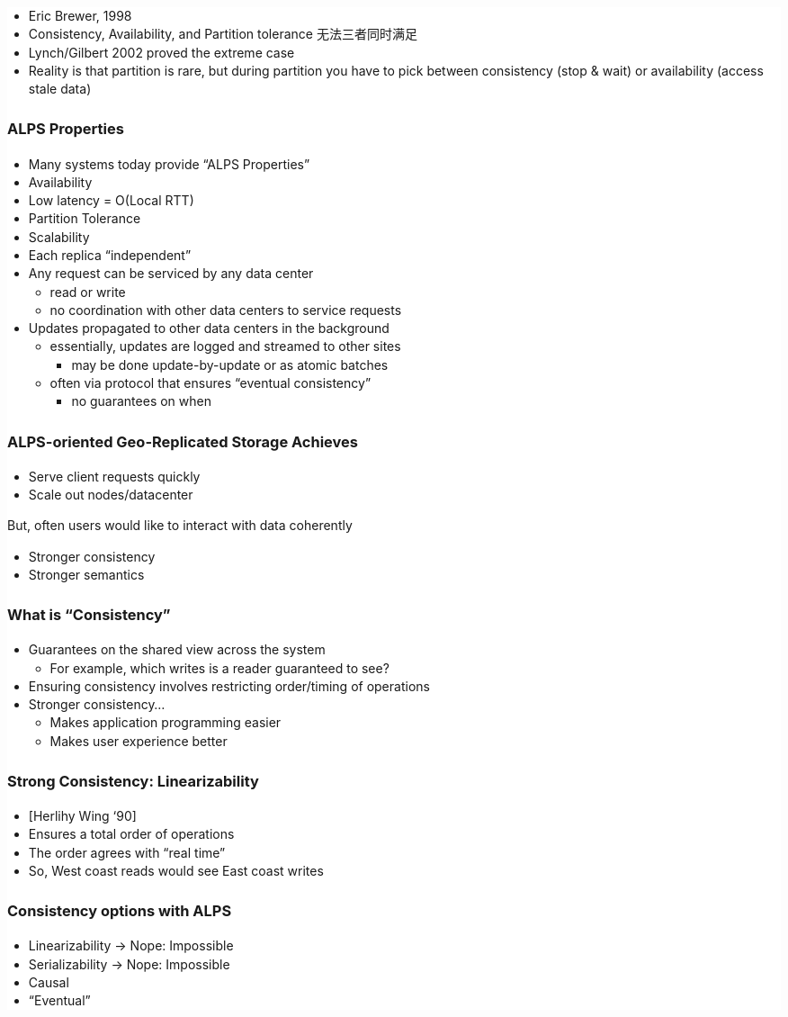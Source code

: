 - Eric Brewer, 1998
- Consistency, Availability, and Partition tolerance 无法三者同时满足
- Lynch/Gilbert 2002 proved the extreme case
- Reality is that partition is rare, but during partition you have to pick between consistency (stop & wait) or availability (access stale data)

### ALPS Properties

- Many systems today provide “ALPS Properties”
- Availability
- Low latency = O(Local RTT)
- Partition Tolerance
- Scalability
- Each replica “independent”
- Any request can be serviced by any data center
    - read or write
    - no coordination with other data centers to service requests
- Updates propagated to other data centers in the background
    - essentially, updates are logged and streamed to other sites
        - may be done update-by-update or as atomic batches
    - often via protocol that ensures “eventual consistency”
        - no guarantees on when

### ALPS-oriented Geo-Replicated Storage Achieves

- Serve client requests quickly
- Scale out nodes/datacenter

But, often users would like to interact with data coherently

- Stronger consistency
- Stronger semantics

### What is “Consistency”

- Guarantees on the shared view across the system
    - For example, which writes is a reader guaranteed to see?
- Ensuring consistency involves restricting order/timing of operations
- Stronger consistency…
    - Makes application programming easier
    - Makes user experience better

### Strong Consistency: Linearizability

- [Herlihy Wing ‘90]
- Ensures a total order of operations
- The order agrees with “real time”
- So, West coast reads would see East coast writes

### Consistency options with ALPS

- Linearizability → Nope: Impossible
- Serializability → Nope: Impossible
- Causal
- “Eventual”

